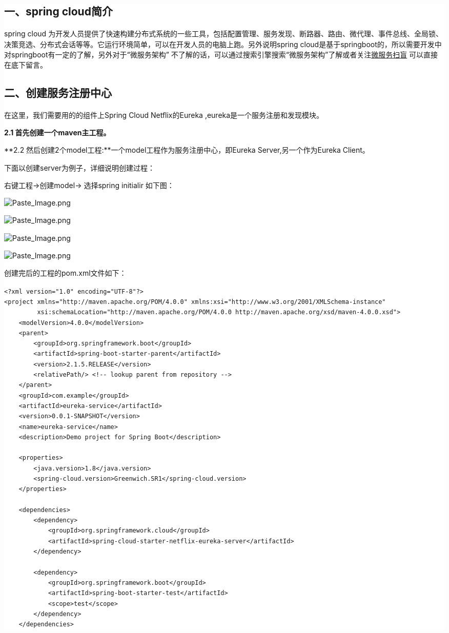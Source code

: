 ## 一、spring cloud简介

spring cloud 为开发人员提供了快速构建分布式系统的一些工具，包括配置管理、服务发现、断路器、路由、微代理、事件总线、全局锁、决策竞选、分布式会话等等。它运行环境简单，可以在开发人员的电脑上跑。另外说明spring cloud是基于springboot的，所以需要开发中对springboot有一定的了解，另外对于“微服务架构” 不了解的话，可以通过搜索引擎搜索“微服务架构”了解或者关注[微服务扫盲](https://chanxinguidao.github.io/springcloud/2019/05/23/SpringCloud-%E6%89%AB%E7%9B%B2%E7%AF%87.html) 可以直接在底下留言。

## 二、创建服务注册中心

在这里，我们需要用的的组件上Spring Cloud Netflix的Eureka ,eureka是一个服务注册和发现模块。

**2.1 首先创建一个maven主工程。**

**2.2 然后创建2个model工程:**一个model工程作为服务注册中心，即Eureka Server,另一个作为Eureka Client。

下面以创建server为例子，详细说明创建过程：

右键工程->创建model-> 选择spring initialir 如下图：

![Paste_Image.png](https://chanxinguidao.github.io/assets/images/springcloud1.png)

![Paste_Image.png](https://chanxinguidao.github.io/assets/images/springcloud2.png)

![Paste_Image.png](https://chanxinguidao.github.io/assets/images/springcloud3.png)

![Paste_Image.png](https://chanxinguidao.github.io/assets/images/springcloud4.png)

创建完后的工程的pom.xml文件如下：

```
<?xml version="1.0" encoding="UTF-8"?>
<project xmlns="http://maven.apache.org/POM/4.0.0" xmlns:xsi="http://www.w3.org/2001/XMLSchema-instance"
         xsi:schemaLocation="http://maven.apache.org/POM/4.0.0 http://maven.apache.org/xsd/maven-4.0.0.xsd">
    <modelVersion>4.0.0</modelVersion>
    <parent>
        <groupId>org.springframework.boot</groupId>
        <artifactId>spring-boot-starter-parent</artifactId>
        <version>2.1.5.RELEASE</version>
        <relativePath/> <!-- lookup parent from repository -->
    </parent>
    <groupId>com.example</groupId>
    <artifactId>eureka-service</artifactId>
    <version>0.0.1-SNAPSHOT</version>
    <name>eureka-service</name>
    <description>Demo project for Spring Boot</description>

    <properties>
        <java.version>1.8</java.version>
        <spring-cloud.version>Greenwich.SR1</spring-cloud.version>
    </properties>

    <dependencies>
        <dependency>
            <groupId>org.springframework.cloud</groupId>
            <artifactId>spring-cloud-starter-netflix-eureka-server</artifactId>
        </dependency>

        <dependency>
            <groupId>org.springframework.boot</groupId>
            <artifactId>spring-boot-starter-test</artifactId>
            <scope>test</scope>
        </dependency>
    </dependencies>
```